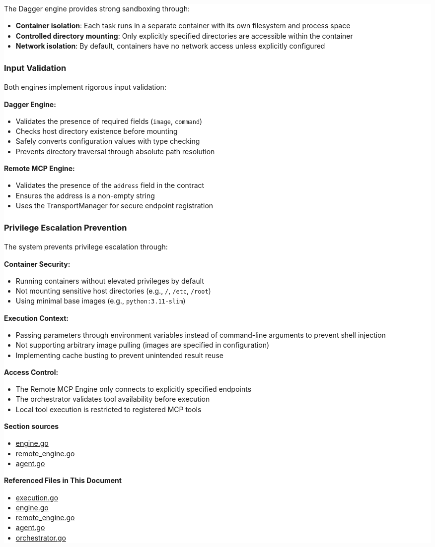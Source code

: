 The Dagger engine provides strong sandboxing through:
- **Container isolation**: Each task runs in a separate container with its own filesystem and process space
- **Controlled directory mounting**: Only explicitly specified directories are accessible within the container
- **Network isolation**: By default, containers have no network access unless explicitly configured

### Input Validation

Both engines implement rigorous input validation:

**Dagger Engine:**
- Validates the presence of required fields (`image`, `command`)
- Checks host directory existence before mounting
- Safely converts configuration values with type checking
- Prevents directory traversal through absolute path resolution

**Remote MCP Engine:**
- Validates the presence of the `address` field in the contract
- Ensures the address is a non-empty string
- Uses the TransportManager for secure endpoint registration

### Privilege Escalation Prevention

The system prevents privilege escalation through:

**Container Security:**
- Running containers without elevated privileges by default
- Not mounting sensitive host directories (e.g., `/`, `/etc`, `/root`)
- Using minimal base images (e.g., `python:3.11-slim`)

**Execution Context:**
- Passing parameters through environment variables instead of command-line arguments to prevent shell injection
- Not supporting arbitrary image pulling (images are specified in configuration)
- Implementing cache busting to prevent unintended result reuse

**Access Control:**
- The Remote MCP Engine only connects to explicitly specified endpoints
- The orchestrator validates tool availability before execution
- Local tool execution is restricted to registered MCP tools

**Section sources**
- [engine.go](file://internal/dagger/engine.go#L0-L183)
- [remote_engine.go](file://internal/mcp/remote_engine.go#L0-L52)
- [agent.go](file://internal/agent/agent.go#L400-L450)

**Referenced Files in This Document**
- [execution.go](file://internal/contracts/execution.go)
- [engine.go](file://internal/dagger/engine.go)
- [remote_engine.go](file://internal/mcp/remote_engine.go)
- [agent.go](file://internal/agent/agent.go)
- [orchestrator.go](file://internal/dsl/orchestrator.go)
